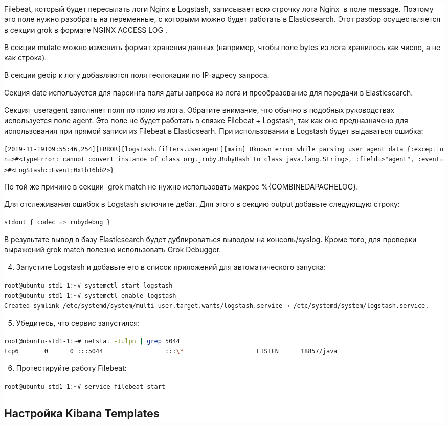 Filebeat, который будет пересылать логи Nginx в Logstash, записывает всю строчку лога Nginx  в поле message. Поэтому это поле нужно разобрать на переменные, с которыми можно будет работать в Elasticsearch. Этот разбор осуществляется в секции grok в формате NGINX ACCESS LOG .

В секции mutate можно изменить формат хранения данных (например, чтобы поле bytes из лога хранилось как число, а не как строка).

В секции geoip к логу добавляются поля геолокации по IP-адресу запроса.

Секция date используется для парсинга поля даты запроса из лога и преобразование для передачи в Elasticsearch.

Секция  useragent заполняет поля по полю из лога. Обратите внимание, что обычно в подобных руководствах используется поле agent. Это поле не будет работать в связке Filebeat + Logstash, так как оно предназначено для использования при прямой записи из Filebeat в Elasticsearh. При использовании в Logstash будет выдаваться ошибка:

```txt
[2019-11-19T09:55:46,254][ERROR][logstash.filters.useragent][main] Uknown error while parsing user agent data {:exception=>#<TypeError: cannot convert instance of class org.jruby.RubyHash to class java.lang.String>, :field=>"agent", :event=>#<LogStash::Event:0x1b16bb2>}
```

По той же причине в секции  grok match не нужно использовать макрос %{COMBINEDAPACHELOG}.

Для отслеживания ошибок в Logstash включите дебаг. Для этого в секцию output добавьте следующую строку:

```bash
stdout { codec => rubydebug }
```

В результате вывод в базу Elasticsearch будет дублироваться выводом на консоль/syslog. Кроме того, для проверки выражений grok match полезно использовать [Grok Debugger](https://grokdebug.herokuapp.com/).

4.  Запустите Logstash и добавьте его в список приложений для автоматического запуска:

```bash
root@ubuntu-std1-1:~# systemctl start logstash
root@ubuntu-std1-1:~# systemctl enable logstash
Created symlink /etc/systemd/system/multi-user.target.wants/logstash.service → /etc/systemd/system/logstash.service.
```

5.  Убедитесь, что сервис запустился:

```bash
root@ubuntu-std1-1:~# netstat -tulpn | grep 5044
tcp6       0      0 :::5044                 :::\*                    LISTEN      18857/java
```

6.  Протестируйте работу Filebeat:

```bash
root@ubuntu-std1-1:~# service filebeat start
```

## Настройка Kibana Templates
